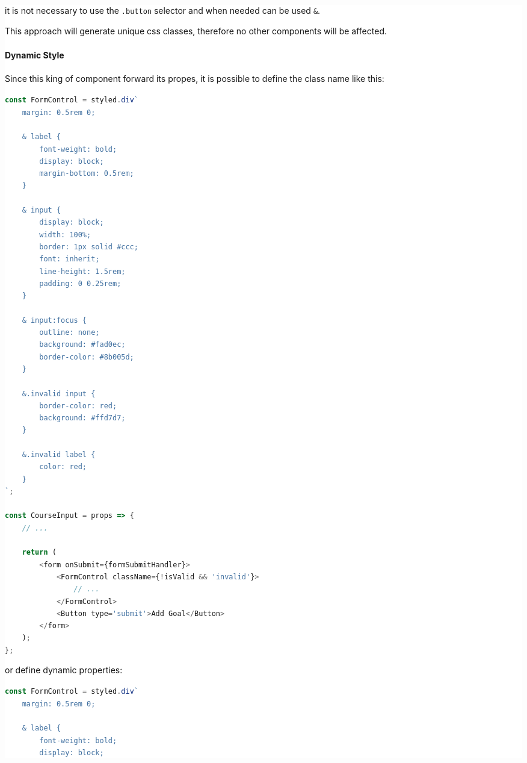 it is not necessary to use the `.button` selector and when needed can be used `&`.

This approach will generate unique css classes, therefore no other components
will be affected.

#### Dynamic Style

Since this king of component forward its propes, it is possible to
define the class name like this:
```javascript
const FormControl = styled.div`
    margin: 0.5rem 0;

    & label {
        font-weight: bold;
        display: block;
        margin-bottom: 0.5rem;
    }

    & input {
        display: block;
        width: 100%;
        border: 1px solid #ccc;
        font: inherit;
        line-height: 1.5rem;
        padding: 0 0.25rem;
    }

    & input:focus {
        outline: none;
        background: #fad0ec;
        border-color: #8b005d;
    }

    &.invalid input {
        border-color: red;
        background: #ffd7d7;
    }

    &.invalid label {
        color: red;
    }
`;

const CourseInput = props => {
    // ...

    return (
        <form onSubmit={formSubmitHandler}>
            <FormControl className={!isValid && 'invalid'}>
                // ...
            </FormControl>
            <Button type='submit'>Add Goal</Button>
        </form>
    );
};
```
or define dynamic properties:
```javascript
const FormControl = styled.div`
    margin: 0.5rem 0;

    & label {
        font-weight: bold;
        display: block;
```